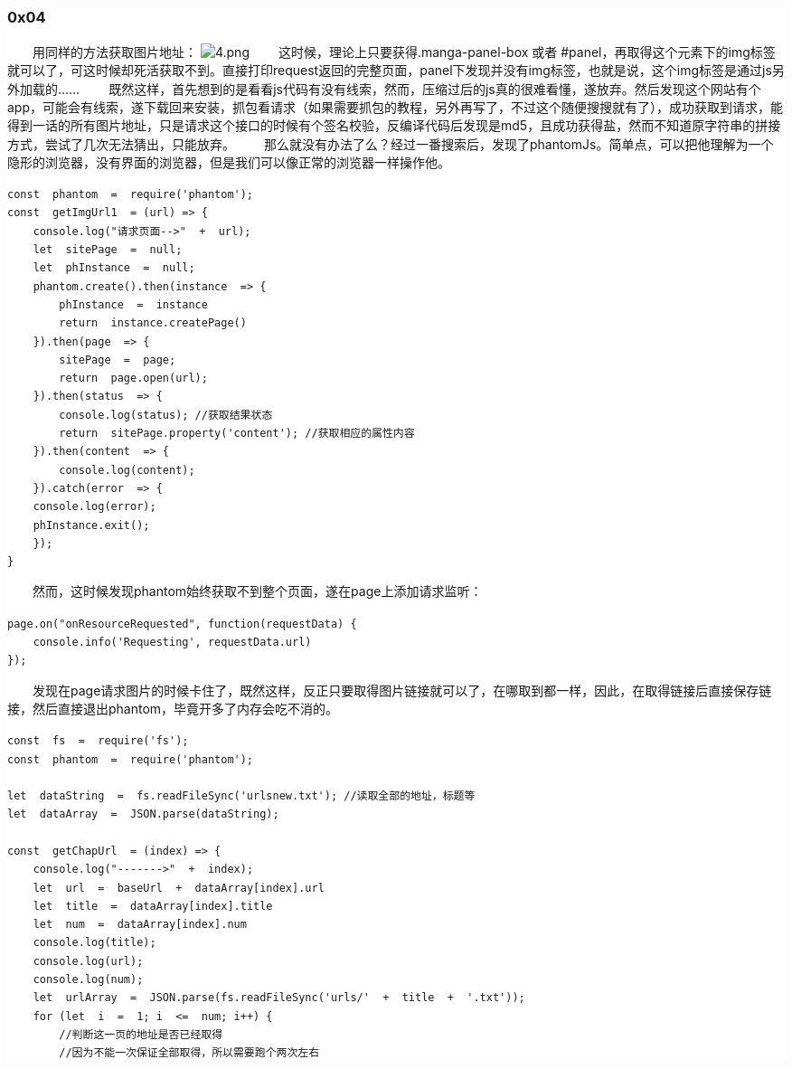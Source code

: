
### 0x04

&emsp;&emsp;用同样的方法获取图片地址：
![4.png](https://cdn.jsdelivr.net/gh/csfwff/CDN@master/img/20210104113040708.png)
&emsp;&emsp;这时候，理论上只要获得.manga-panel-box 或者 #panel，再取得这个元素下的img标签就可以了，可这时候却死活获取不到。直接打印request返回的完整页面，panel下发现并没有img标签，也就是说，这个img标签是通过js另外加载的……
&emsp;&emsp;既然这样，首先想到的是看看js代码有没有线索，然而，压缩过后的js真的很难看懂，遂放弃。然后发现这个网站有个app，可能会有线索，遂下载回来安装，抓包看请求（如果需要抓包的教程，另外再写了，不过这个随便搜搜就有了），成功获取到请求，能得到一话的所有图片地址，只是请求这个接口的时候有个签名校验，反编译代码后发现是md5，且成功获得盐，然而不知道原字符串的拼接方式，尝试了几次无法猜出，只能放弃。
&emsp;&emsp;那么就没有办法了么？经过一番搜索后，发现了phantomJs。简单点，可以把他理解为一个隐形的浏览器，没有界面的浏览器，但是我们可以像正常的浏览器一样操作他。

```
const  phantom  =  require('phantom');
const  getImgUrl1  = (url) => {
	console.log("请求页面-->"  +  url);
	let  sitePage  =  null;
	let  phInstance  =  null;
	phantom.create().then(instance  => {
		phInstance  =  instance
		return  instance.createPage()
	}).then(page  => {
		sitePage  =  page;
		return  page.open(url);
	}).then(status  => {
		console.log(status); //获取结果状态
		return  sitePage.property('content'); //获取相应的属性内容
	}).then(content  => {
		console.log(content);
	}).catch(error  => {
	console.log(error);
	phInstance.exit();
	});
}
```

&emsp;&emsp;然而，这时候发现phantom始终获取不到整个页面，遂在page上添加请求监听：

```
page.on("onResourceRequested", function(requestData) {
	console.info('Requesting', requestData.url)
});
```

&emsp;&emsp;发现在page请求图片的时候卡住了，既然这样，反正只要取得图片链接就可以了，在哪取到都一样，因此，在取得链接后直接保存链接，然后直接退出phantom，毕竟开多了内存会吃不消的。

```
const  fs  =  require('fs');
const  phantom  =  require('phantom');

let  dataString  =  fs.readFileSync('urlsnew.txt'); //读取全部的地址，标题等
let  dataArray  =  JSON.parse(dataString);

const  getChapUrl  = (index) => {
	console.log("------->"  +  index);
	let  url  =  baseUrl  +  dataArray[index].url
	let  title  =  dataArray[index].title
	let  num  =  dataArray[index].num
	console.log(title);
	console.log(url);
	console.log(num);
	let  urlArray  =  JSON.parse(fs.readFileSync('urls/'  +  title  +  '.txt'));
	for (let  i  =  1; i  <=  num; i++) {
		//判断这一页的地址是否已经取得
		//因为不能一次保证全部取得，所以需要跑个两次左右
```